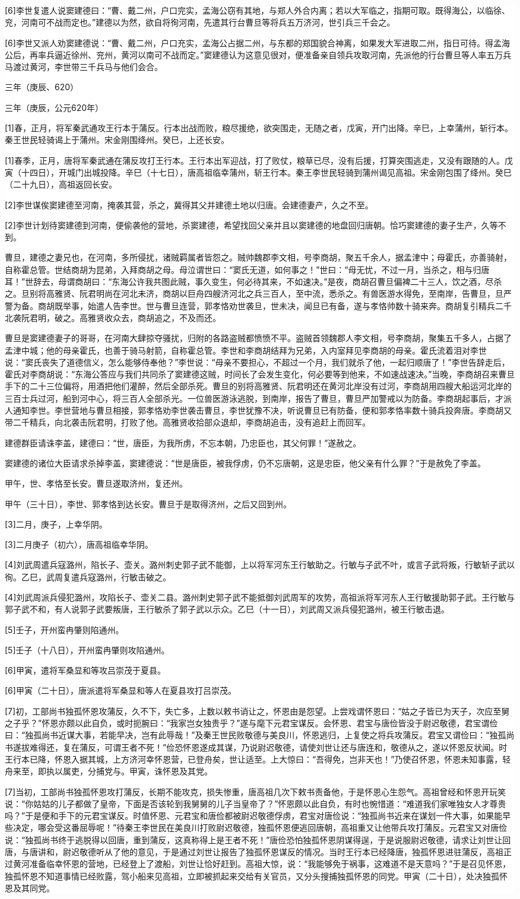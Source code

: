 [6]李世复遣人说窦建德曰：“曹、戴二州，户口完实，孟海公窃有其地，与郑人外合内离；若以大军临之，指期可取。既得海公，以临徐、兖，河南可不战而定也。”建德以为然，欲自将徇河南，先遣其行台曹旦等将兵五万济河，世引兵三千会之。

[6]李世又派人劝窦建德说：“曹、戴二州，户口充实，孟海公占据二州，与东都的郑国貌合神离，如果发大军进取二州，指日可待。得孟海公后，再率兵逼近徐州、兖州，黄河以南可不战而定。”窦建德认为这意见很对，便准备亲自领兵攻取河南，先派他的行台曹旦等人率五万兵马渡过黄河，李世带三千兵马与他们会合。

三年（庚辰、620）

三年（庚辰，公元620年）

[1]春，正月，将军秦武通攻王行本于蒲反。行本出战而败，粮尽援绝，欲突围走，无随之者，戊寅，开门出降。辛巳，上幸蒲州，斩行本。秦王世民轻骑谒上于蒲州。宋金刚围绛州。癸巳，上还长安。

[1]春季，正月，唐将军秦武通在蒲反攻打王行本。王行本出军迎战，打了败仗，粮草已尽，没有后援，打算突围逃走，又没有跟随的人。戊寅（十四日），开城门出城投降。辛巳（十七日），唐高祖临幸蒲州，斩王行本。秦王李世民轻骑到蒲州谒见高祖。宋金刚包围了绛州。癸巳（二十九日），高祖返回长安。

[2]李世谋俟窦建德至河南，掩袭其营，杀之，冀得其父并建德土地以归唐。会建德妻产，久之不至。

[2]李世计划待窦建德到河南，便偷袭他的营地，杀窦建德，希望找回父亲并且以窦建德的地盘回归唐朝。恰巧窦建德的妻子生产，久等不到。

曹旦，建德之妻兄也，在河南，多所侵扰，诸贼羁属者皆怨之。贼帅魏郡李文相，号李商胡，聚五千余人，据孟津中；母霍氏，亦善骑射，自称霍总管。世结商胡为昆弟，入拜商胡之母。母泣谓世曰：“窦氏无道，如何事之！”世曰：“母无忧，不过一月，当杀之，相与归唐耳！”世辞去，母谓商胡曰：“东海公许我共图此贼，事久变生，何必待其来，不如速决。”是夜，商胡召曹旦偏裨二十三人，饮之酒，尽杀之。旦别将高雅贤、阮君明尚在河北未济，商胡以巨舟四艘济河北之兵三百人，至中流，悉杀之。有兽医游水得免，至南岸，告曹旦，旦严警为备。商胡既举事，始遣人告李世。世与曹旦连营，郭孝恪劝世袭旦，世未决，闻旦已有备，遂与孝恪帅数十骑来奔。商胡复引精兵二千北袭阮君明，破之。高雅贤收众去，商胡追之，不及而还。

曹旦是窦建德妻子的哥哥，在河南大肆掠夺骚扰，归附的各路盗贼都愤愤不平。盗贼首领魏郡人李文相，号李商胡，聚集五千多人，占据了孟津中城；他的母亲霍氏，也善于骑马射箭，自称霍总管。李世和李商胡结拜为兄弟，入内室拜见李商胡的母亲。霍氏流着泪对李世说：“窦氏丧失了道德信义，怎么能够侍奉他？”李世说：“母亲不要担心，不超过一个月，我们就杀了他，一起归顺唐了！”李世告辞走后，霍氏对李商胡说：“东海公答应与我们共同杀了窦建德这贼，时间长了会发生变化，何必要等到他来，不如速战速决。”当晚，李商胡召来曹旦手下的二十三位偏将，用酒把他们灌醉，然后全部杀死。曹旦的别将高雅贤、阮君明还在黄河北岸没有过河，李商胡用四艘大船运河北岸的三百士兵过河，船到河中心，将三百人全部杀光。一位兽医游泳逃脱，到南岸，报告了曹旦，曹旦严加警戒以为防备。李商胡起事后，才派人通知李世。李世营地与曹旦相接，郭孝恪劝李世袭击曹旦，李世犹豫不决，听说曹旦已有防备，便和郭孝恪率数十骑兵投奔唐。李商胡又带二千精兵，向北袭击阮君明，打败了他。高雅贤收拾部众退却，李商胡追击，没有追赶上而回军。

建德群臣请诛李盖，建德曰：“世，唐臣，为我所虏，不忘本朝，乃忠臣也，其父何罪！”遂赦之。

窦建德的诸位大臣请求杀掉李盖，窦建德说：“世是唐臣，被我俘虏，仍不忘唐朝，这是忠臣，他父亲有什么罪？”于是赦免了李盖。

甲午，世、孝恪至长安。曹旦遂取济州，复还州。

甲午（三十日），李世、郭孝恪到达长安。曹旦于是取得济州，之后又回到州。

[3]二月，庚子，上幸华阴。

[3]二月庚子（初六），唐高祖临幸华阴。

[4]刘武周遣兵寇潞州，陷长子、壶关。潞州刺史郭子武不能御，上以将军河东王行敏助之。行敏与子武不叶，或言子武将叛，行敏斩子武以徇。乙巳，武周复遣兵寇潞州，行敏击破之。

[4]刘武周派兵侵犯潞州，攻陷长子、壶关二县。潞州刺史郭子武不能抵御刘武周军的攻势，高祖派将军河东人王行敏援助郭子武。王行敏与郭子武不和，有人说郭子武要叛唐，王行敏杀了郭子武以示众。乙巳（十一日），刘武周又派兵侵犯潞州，被王行敏击退。

[5]壬子，开州蛮冉肇则陷通州。

[5]壬子（十八日），开州蛮冉肇则攻陷通州。

[6]甲寅，遣将军桑显和等攻吕崇茂于夏县。

[6]甲寅（二十日），唐派遣将军桑显和等人在夏县攻打吕崇茂。

[7]初，工部尚书独孤怀恩攻蒲反，久不下，失亡多，上数以敕书诮让之，怀恩由是怨望。上尝戏谓怀恩曰：“姑之子皆已为天子，次应至舅之子乎？”怀恩亦颇以此自负，或时扼腕曰：“我家岂女独贵乎？”遂与麾下元君宝谋反。会怀恩、君宝与唐俭皆没于尉迟敬德，君宝谓俭曰：“独孤尚书近谋大事，若能早决，岂有此辱哉！”及秦王世民败敬德与美良川，怀恩逃归，上复使之将兵攻蒲反。君宝又谓俭曰：“独孤尚书遂拔难得还，复在蒲反，可谓王者不死！”俭恐怀恩遂成其谋，乃说尉迟敬德，请使刘世让还与唐连和，敬德从之，遂以怀恩反状闻。时王行本已降，怀恩入据其城，上方济河幸怀恩营，已登舟矣，世让适至。上大惊曰：“吾得免，岂非天也！”乃使召怀恩，怀恩未知事露，轻舟来至，即执以属吏，分捕党与。甲寅，诛怀恩及其党。

[7]当初，工部尚书独孤怀恩攻打蒲反，长期不能攻克，损失惨重，唐高祖几次下敕书责备他，于是怀恩心生怨气。高祖曾经和怀恩开玩笑说：“你姑姑的儿子都做了皇帝，下面是否该轮到我舅舅的儿子当皇帝了？”怀恩颇以此自负，有时也惋惜道：“难道我们家唯独女人才尊贵吗？”于是便和手下的元君宝谋反。时值怀恩、元君宝和唐俭都被尉迟敬德俘虏，君宝对唐俭说：“独孤尚书近来在谋划一件大事，如果能早些决定，哪会受这番屈辱呢！”待秦王李世民在美良川打败尉迟敬德，独孤怀恩便逃回唐朝，高祖重又让他带兵攻打蒲反。元君宝又对唐俭说：“独孤尚书终于逃脱得以回唐，重到蒲反，这真称得上是王者不死！”唐俭恐怕独孤怀恩阴谋得逞，于是说服尉迟敬德，请求让刘世让回唐，与唐讲和，尉迟敬德听从了他的意见，于是通过刘世让报告了独孤怀恩谋反的情况。当时王行本已经降唐，独孤怀恩进驻蒲反，高祖正过黄河准备临幸怀恩的营地，已经登上了渡船，刘世让恰好赶到。高祖大惊，说：“我能够免于祸事，这难道不是天意吗？”于是召见怀恩，独孤怀恩不知道事情已经败露，驾小船来见高祖，立即被抓起来交给有关官员，又分头搜捕独孤怀恩的同党。甲寅（二十日），处决独孤怀恩及其同党。

